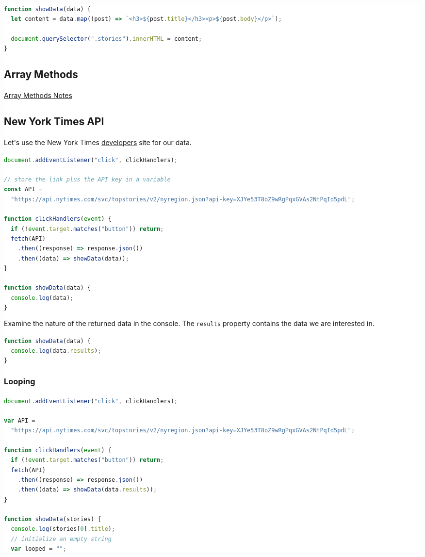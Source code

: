 ```js
function showData(data) {
  let content = data.map((post) => `<h3>${post.title}</h3><p>${post.body}</p>`);

  document.querySelector(".stories").innerHTML = content;
}
```

## Array Methods

[Array Methods Notes](https://github.com/front-end-intermediate/1-DOM-scripting/tree/main?tab=readme-ov-file#array-methods)

## New York Times API

Let's use the New York Times [developers](https://developer.nytimes.com/) site for our data.

```js
document.addEventListener("click", clickHandlers);

// store the link plus the API key in a variable
const API =
  "https://api.nytimes.com/svc/topstories/v2/nyregion.json?api-key=XJYe53T8oZ9wRgPqxGVAs2NtPqId5pdL";

function clickHandlers(event) {
  if (!event.target.matches("button")) return;
  fetch(API)
    .then((response) => response.json())
    .then((data) => showData(data));
}

function showData(data) {
  console.log(data);
}
```

Examine the nature of the returned data in the console. The `results` property contains the data we are interested in.

```js
function showData(data) {
  console.log(data.results);
}
```

### Looping

```js
document.addEventListener("click", clickHandlers);

var API =
  "https://api.nytimes.com/svc/topstories/v2/nyregion.json?api-key=XJYe53T8oZ9wRgPqxGVAs2NtPqId5pdL";

function clickHandlers(event) {
  if (!event.target.matches("button")) return;
  fetch(API)
    .then((response) => response.json())
    .then((data) => showData(data.results));
}

function showData(stories) {
  console.log(stories[0].title);
  // initialize an empty string
  var looped = "";
```